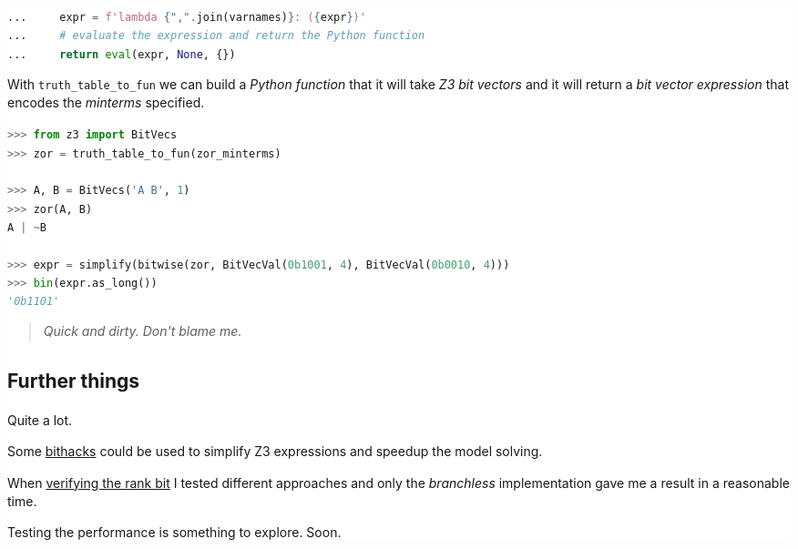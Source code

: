 ```python
...     expr = f'lambda {",".join(varnames)}: ({expr})'
...     # evaluate the expression and return the Python function
...     return eval(expr, None, {})
```

With `truth_table_to_fun` we can build a *Python function* that it will
take *Z3 bit vectors* and it will return a *bit vector expression* that
encodes the *minterms* specified.

```python
>>> from z3 import BitVecs
>>> zor = truth_table_to_fun(zor_minterms)

>>> A, B = BitVecs('A B', 1)
>>> zor(A, B)
A | ~B

>>> expr = simplify(bitwise(zor, BitVecVal(0b1001, 4), BitVecVal(0b0010, 4)))
>>> bin(expr.as_long())
'0b1101'
```

> *Quick and dirty. Don't blame me.*

## Further things

Quite a lot.

Some
[bithacks](https://graphics.stanford.edu/~seander/bithacks.html) could
be used to simplify Z3 expressions and speedup the model solving.

When [verifying the rank
bit](/articles/2021/05/17/Verifying-Some-Bithacks.html) I
tested different approaches and only the *branchless* implementation
gave me a result in a reasonable time.

Testing the performance is something to explore. Soon.
